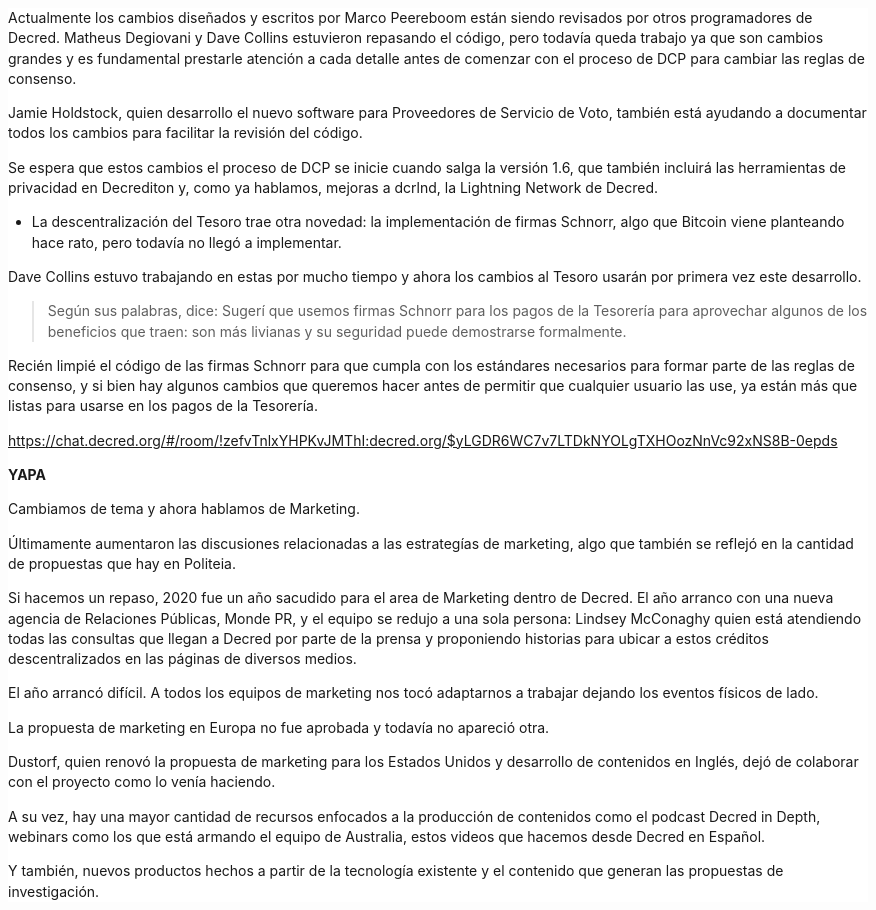 Actualmente los cambios diseñados y escritos por Marco Peereboom están siendo revisados por otros programadores de Decred. Matheus Degiovani  y Dave Collins estuvieron repasando el código, pero todavía queda trabajo ya que son cambios grandes y es fundamental prestarle atención a cada detalle antes de comenzar con el proceso de DCP para cambiar las reglas de consenso.

Jamie Holdstock, quien desarrollo el nuevo software para Proveedores de Servicio de Voto, también está ayudando a documentar todos los cambios para facilitar la revisión del código.

Se espera que estos cambios el proceso de DCP se inicie cuando salga la versión 1.6, que también incluirá las herramientas de privacidad en Decrediton y, como ya hablamos, mejoras a dcrlnd, la Lightning Network de Decred.


- La descentralización del Tesoro trae otra novedad: la implementación de firmas Schnorr, algo que Bitcoin viene planteando hace rato, pero todavía no llegó a implementar.

Dave Collins estuvo trabajando en estas por mucho tiempo y ahora los cambios al Tesoro usarán por primera vez este desarrollo.

> Según sus palabras, dice:
> Sugerí que usemos firmas Schnorr para los pagos de la Tesorería para aprovechar algunos de los beneficios que traen: son más livianas y su seguridad puede demostrarse formalmente.

Recién limpié el código de las firmas Schnorr para que cumpla con los estándares necesarios para formar parte de las reglas de consenso, y si bien hay algunos cambios que queremos hacer antes de permitir que cualquier usuario las use, ya están más que listas para usarse en los pagos de la Tesorería.

https://chat.decred.org/#/room/!zefvTnlxYHPKvJMThI:decred.org/$yLGDR6WC7v7LTDkNYOLgTXHOozNnVc92xNS8B-0epds

**YAPA**

Cambiamos de tema y ahora hablamos de Marketing.

Últimamente aumentaron las discusiones relacionadas a las estrategías de marketing, algo que también se reflejó en la cantidad de propuestas que hay en Politeia.

Si hacemos un repaso, 2020 fue un año sacudido para el area de Marketing dentro de Decred. El año arranco con una nueva agencia de Relaciones Públicas, Monde PR, y el equipo se redujo a una sola persona: Lindsey McConaghy quien está atendiendo todas las consultas que llegan a Decred por parte de la prensa y proponiendo historias para ubicar a estos créditos descentralizados en las páginas de diversos medios.

El año arrancó difícil. A todos los equipos de marketing nos tocó adaptarnos a trabajar dejando los eventos físicos de lado.

La propuesta de marketing en Europa no fue aprobada y todavía no apareció otra.

Dustorf, quien renovó la propuesta de marketing para los Estados Unidos y desarrollo de contenidos en Inglés, dejó de colaborar con el proyecto como lo venía haciendo.

A su vez, hay una mayor cantidad de recursos enfocados a la producción de contenidos como el podcast Decred in Depth, webinars como los que está armando el equipo de Australia, estos videos que hacemos desde Decred en Español.

Y también, nuevos productos hechos a partir de la tecnología existente y el contenido que generan las propuestas de investigación.
